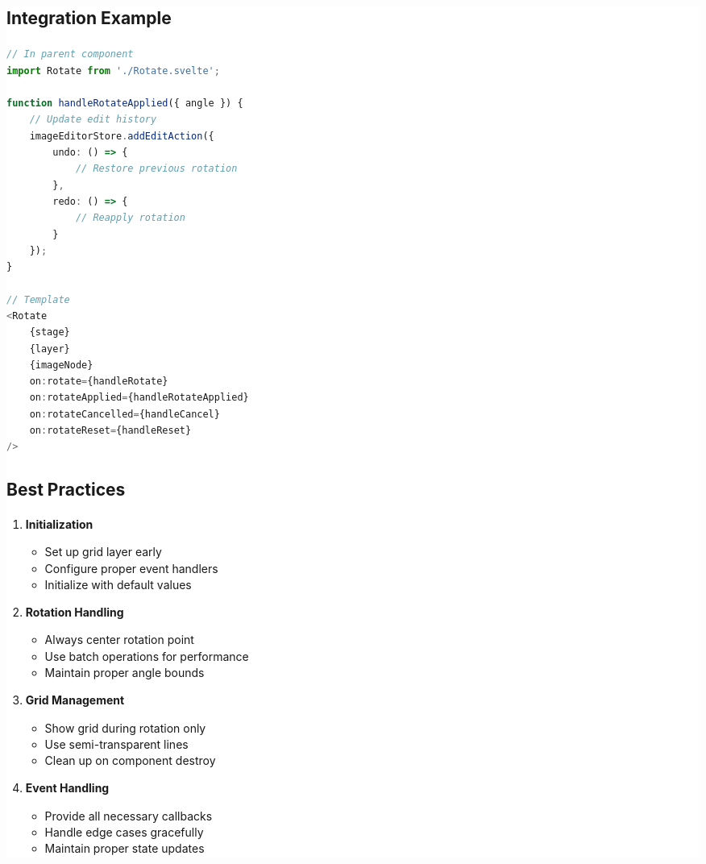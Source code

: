 ## Integration Example

```typescript
// In parent component
import Rotate from './Rotate.svelte';

function handleRotateApplied({ angle }) {
    // Update edit history
    imageEditorStore.addEditAction({
        undo: () => {
            // Restore previous rotation
        },
        redo: () => {
            // Reapply rotation
        }
    });
}

// Template
<Rotate
    {stage}
    {layer}
    {imageNode}
    on:rotate={handleRotate}
    on:rotateApplied={handleRotateApplied}
    on:rotateCancelled={handleCancel}
    on:rotateReset={handleReset}
/>
```

## Best Practices

1. **Initialization**
   - Set up grid layer early
   - Configure proper event handlers
   - Initialize with default values

2. **Rotation Handling**
   - Always center rotation point
   - Use batch operations for performance
   - Maintain proper angle bounds

3. **Grid Management**
   - Show grid during rotation only
   - Use semi-transparent lines
   - Clean up on component destroy

4. **Event Handling**
   - Provide all necessary callbacks
   - Handle edge cases gracefully
   - Maintain proper state updates
